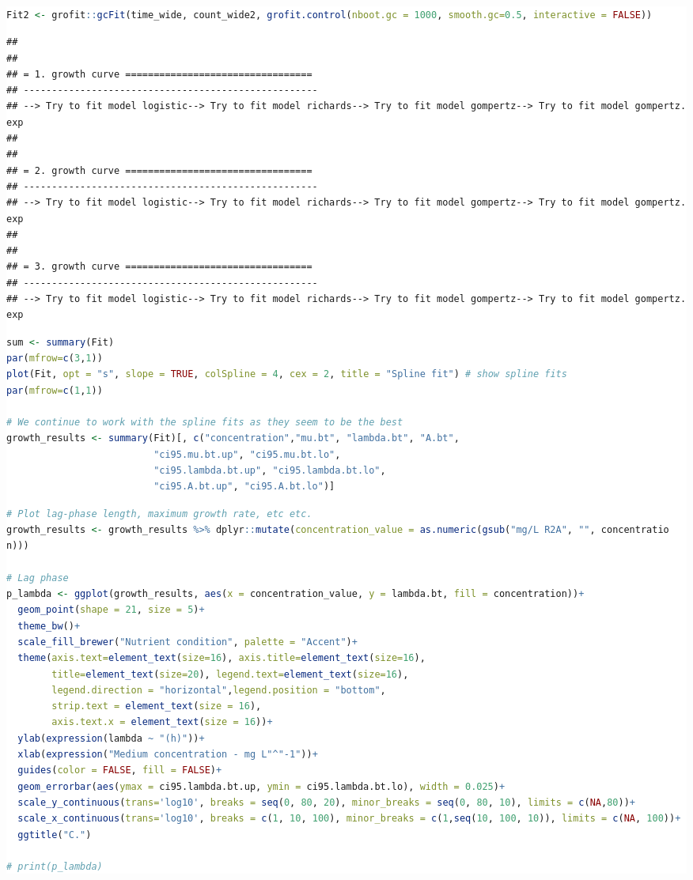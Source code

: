```r
Fit2 <- grofit::gcFit(time_wide, count_wide2, grofit.control(nboot.gc = 1000, smooth.gc=0.5, interactive = FALSE))
```

```
## 
## 
## = 1. growth curve =================================
## ----------------------------------------------------
## --> Try to fit model logistic--> Try to fit model richards--> Try to fit model gompertz--> Try to fit model gompertz.exp
## 
## 
## = 2. growth curve =================================
## ----------------------------------------------------
## --> Try to fit model logistic--> Try to fit model richards--> Try to fit model gompertz--> Try to fit model gompertz.exp
## 
## 
## = 3. growth curve =================================
## ----------------------------------------------------
## --> Try to fit model logistic--> Try to fit model richards--> Try to fit model gompertz--> Try to fit model gompertz.exp
```

```r
sum <- summary(Fit)
par(mfrow=c(3,1))
plot(Fit, opt = "s", slope = TRUE, colSpline = 4, cex = 2, title = "Spline fit") # show spline fits
par(mfrow=c(1,1))

# We continue to work with the spline fits as they seem to be the best
growth_results <- summary(Fit)[, c("concentration","mu.bt", "lambda.bt", "A.bt",
                          "ci95.mu.bt.up", "ci95.mu.bt.lo",
                          "ci95.lambda.bt.up", "ci95.lambda.bt.lo",
                          "ci95.A.bt.up", "ci95.A.bt.lo")]
```


```r
# Plot lag-phase length, maximum growth rate, etc etc.
growth_results <- growth_results %>% dplyr::mutate(concentration_value = as.numeric(gsub("mg/L R2A", "", concentration)))

# Lag phase
p_lambda <- ggplot(growth_results, aes(x = concentration_value, y = lambda.bt, fill = concentration))+
  geom_point(shape = 21, size = 5)+
  theme_bw()+
  scale_fill_brewer("Nutrient condition", palette = "Accent")+
  theme(axis.text=element_text(size=16), axis.title=element_text(size=16),
        title=element_text(size=20), legend.text=element_text(size=16),
        legend.direction = "horizontal",legend.position = "bottom",
        strip.text = element_text(size = 16),
        axis.text.x = element_text(size = 16))+
  ylab(expression(lambda ~ "(h)"))+
  xlab(expression("Medium concentration - mg L"^"-1"))+
  guides(color = FALSE, fill = FALSE)+
  geom_errorbar(aes(ymax = ci95.lambda.bt.up, ymin = ci95.lambda.bt.lo), width = 0.025)+
  scale_y_continuous(trans='log10', breaks = seq(0, 80, 20), minor_breaks = seq(0, 80, 10), limits = c(NA,80))+
  scale_x_continuous(trans='log10', breaks = c(1, 10, 100), minor_breaks = c(1,seq(10, 100, 10)), limits = c(NA, 100))+
  ggtitle("C.")

# print(p_lambda)
```